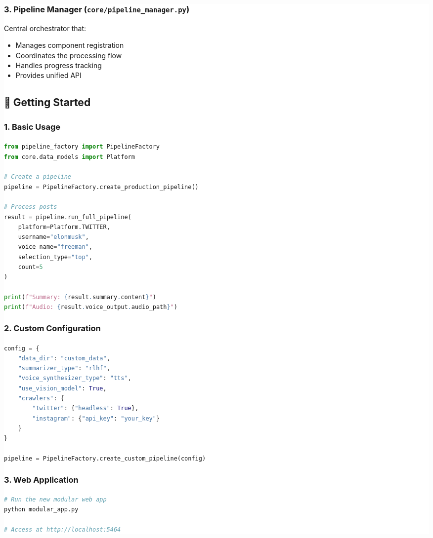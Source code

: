 ### 3. Pipeline Manager (`core/pipeline_manager.py`)

Central orchestrator that:
- Manages component registration
- Coordinates the processing flow
- Handles progress tracking
- Provides unified API

## 🚀 Getting Started

### 1. Basic Usage

```python
from pipeline_factory import PipelineFactory
from core.data_models import Platform

# Create a pipeline
pipeline = PipelineFactory.create_production_pipeline()

# Process posts
result = pipeline.run_full_pipeline(
    platform=Platform.TWITTER,
    username="elonmusk",
    voice_name="freeman",
    selection_type="top",
    count=5
)

print(f"Summary: {result.summary.content}")
print(f"Audio: {result.voice_output.audio_path}")
```

### 2. Custom Configuration

```python
config = {
    "data_dir": "custom_data",
    "summarizer_type": "rlhf",
    "voice_synthesizer_type": "tts",
    "use_vision_model": True,
    "crawlers": {
        "twitter": {"headless": True},
        "instagram": {"api_key": "your_key"}
    }
}

pipeline = PipelineFactory.create_custom_pipeline(config)
```

### 3. Web Application

```bash
# Run the new modular web app
python modular_app.py

# Access at http://localhost:5464
```
